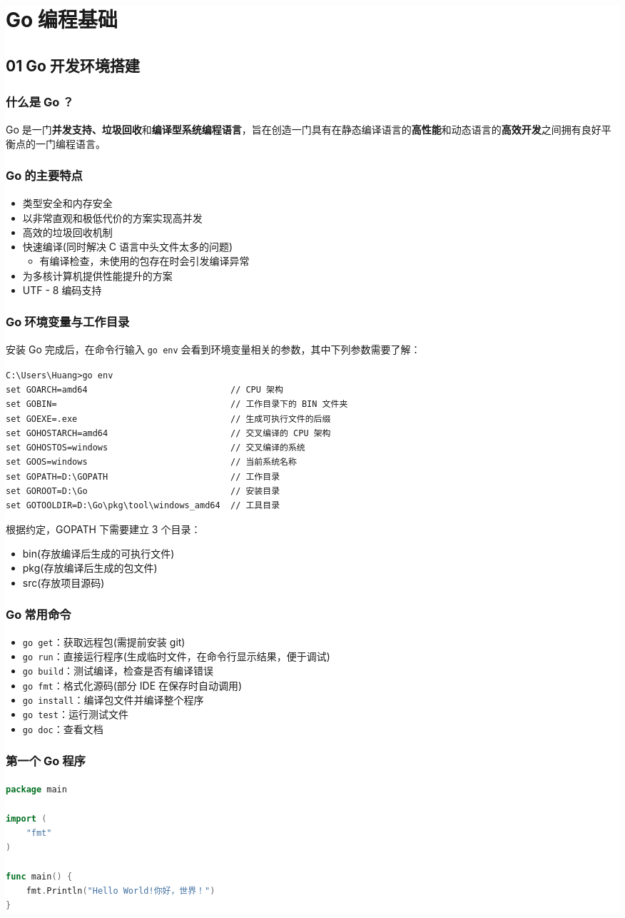 # Go 编程基础

## 01 Go 开发环境搭建

### 什么是 Go ？
Go 是一门**并发支持、垃圾回收**和**编译型系统编程语言**，旨在创造一门具有在静态编译语言的**高性能**和动态语言的**高效开发**之间拥有良好平衡点的一门编程语言。

### Go 的主要特点
* 类型安全和内存安全
* 以非常直观和极低代价的方案实现高并发
* 高效的垃圾回收机制
* 快速编译(同时解决 C 语言中头文件太多的问题)
    * 有编译检查，未使用的包存在时会引发编译异常
* 为多核计算机提供性能提升的方案
* UTF - 8 编码支持

### Go 环境变量与工作目录

安装 Go 完成后，在命令行输入 ``go env`` 会看到环境变量相关的参数，其中下列参数需要了解：
```
C:\Users\Huang>go env
set GOARCH=amd64                            // CPU 架构
set GOBIN=                                  // 工作目录下的 BIN 文件夹
set GOEXE=.exe                              // 生成可执行文件的后缀
set GOHOSTARCH=amd64                        // 交叉编译的 CPU 架构
set GOHOSTOS=windows                        // 交叉编译的系统
set GOOS=windows                            // 当前系统名称
set GOPATH=D:\GOPATH                        // 工作目录
set GOROOT=D:\Go                            // 安装目录
set GOTOOLDIR=D:\Go\pkg\tool\windows_amd64  // 工具目录
```

根据约定，GOPATH 下需要建立 3 个目录：
* bin(存放编译后生成的可执行文件)
* pkg(存放编译后生成的包文件)
* src(存放项目源码)

### Go 常用命令
* ``go get``：获取远程包(需提前安装 git)
* ``go run``：直接运行程序(生成临时文件，在命令行显示结果，便于调试)
* ``go build``：测试编译，检查是否有编译错误
* ``go fmt``：格式化源码(部分 IDE 在保存时自动调用)
* ``go install``：编译包文件并编译整个程序
* ``go test``：运行测试文件
* ``go doc``：查看文档

### 第一个 Go 程序
```go
package main

import (
	"fmt"
)

func main() {
	fmt.Println("Hello World!你好，世界！")
}
```
